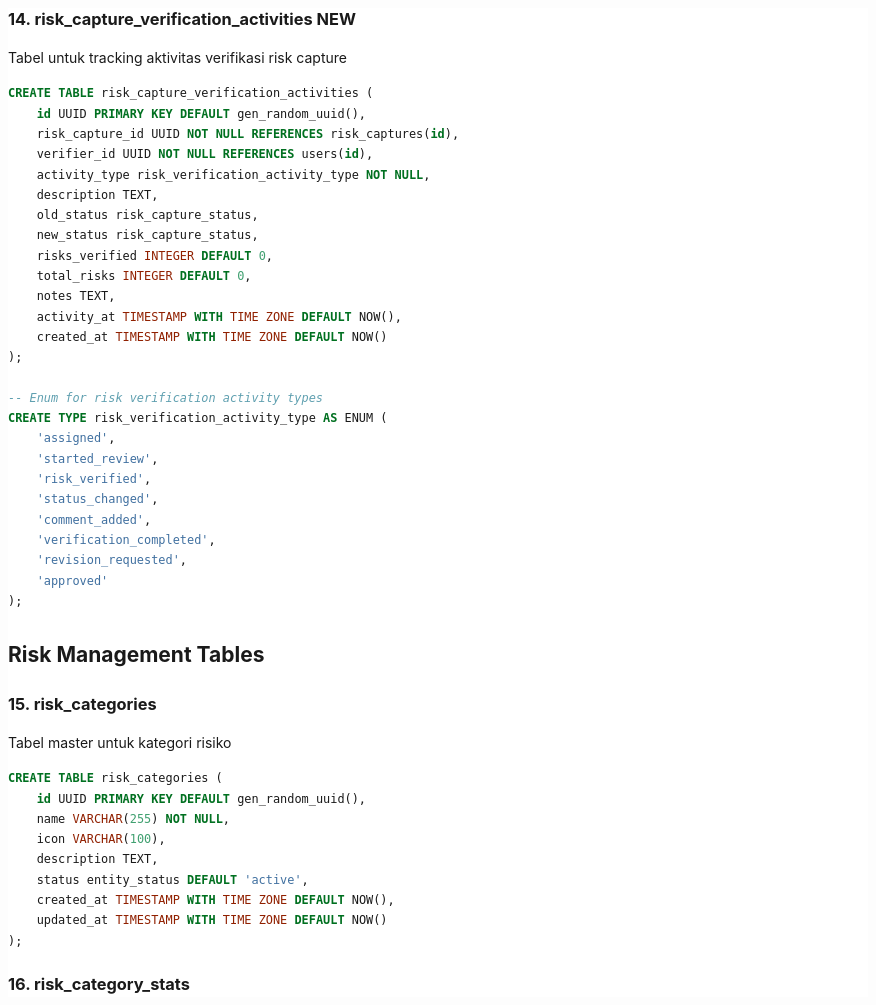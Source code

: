 ### 14. **risk_capture_verification_activities** **NEW**

Tabel untuk tracking aktivitas verifikasi risk capture

```sql
CREATE TABLE risk_capture_verification_activities (
    id UUID PRIMARY KEY DEFAULT gen_random_uuid(),
    risk_capture_id UUID NOT NULL REFERENCES risk_captures(id),
    verifier_id UUID NOT NULL REFERENCES users(id),
    activity_type risk_verification_activity_type NOT NULL,
    description TEXT,
    old_status risk_capture_status,
    new_status risk_capture_status,
    risks_verified INTEGER DEFAULT 0,
    total_risks INTEGER DEFAULT 0,
    notes TEXT,
    activity_at TIMESTAMP WITH TIME ZONE DEFAULT NOW(),
    created_at TIMESTAMP WITH TIME ZONE DEFAULT NOW()
);

-- Enum for risk verification activity types
CREATE TYPE risk_verification_activity_type AS ENUM (
    'assigned',
    'started_review',
    'risk_verified',
    'status_changed',
    'comment_added',
    'verification_completed',
    'revision_requested',
    'approved'
);
```

## Risk Management Tables

### 15. **risk_categories**

Tabel master untuk kategori risiko

```sql
CREATE TABLE risk_categories (
    id UUID PRIMARY KEY DEFAULT gen_random_uuid(),
    name VARCHAR(255) NOT NULL,
    icon VARCHAR(100),
    description TEXT,
    status entity_status DEFAULT 'active',
    created_at TIMESTAMP WITH TIME ZONE DEFAULT NOW(),
    updated_at TIMESTAMP WITH TIME ZONE DEFAULT NOW()
);
```

### 16. **risk_category_stats**

